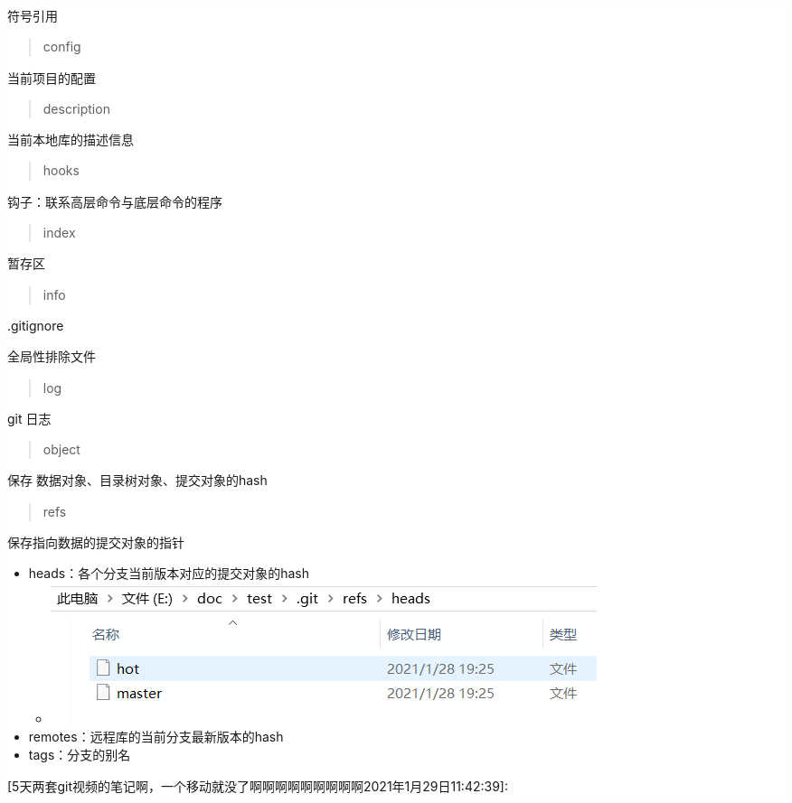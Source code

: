 符号引用

>   config

当前项目的配置

>   description

当前本地库的描述信息

>   hooks

钩子：联系高层命令与底层命令的程序

>   index

暂存区

>   info

.gitignore

全局性排除文件

>   log

git 日志

>   object

保存 数据对象、目录树对象、提交对象的hash

>   refs

保存指向数据的提交对象的指针

-   heads：各个分支当前版本对应的提交对象的hash
    -   ![image-20210128210201088](git&github.assets/image-20210128210201088.png)
-   remotes：远程库的当前分支最新版本的hash
-   tags：分支的别名

[5天两套git视频的笔记啊，一个移动就没了啊啊啊啊啊啊啊啊啊2021年1月29日11:42:39]: 